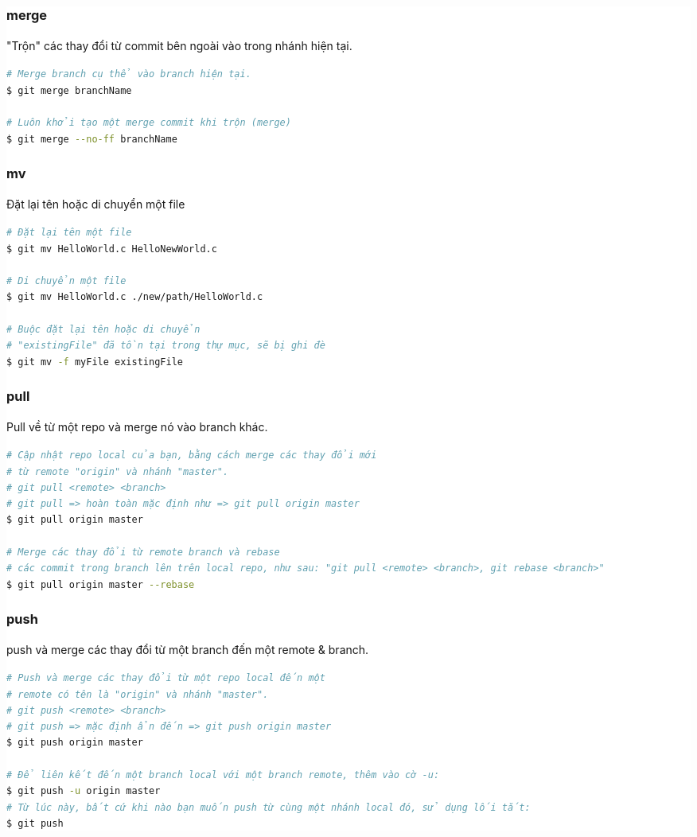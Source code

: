 ### merge

"Trộn" các thay đổi từ commit bên ngoài vào trong nhánh hiện tại.

```bash
# Merge branch cụ thể vào branch hiện tại.
$ git merge branchName

# Luôn khởi tạo một merge commit khi trộn (merge)
$ git merge --no-ff branchName
```

### mv

Đặt lại tên hoặc di chuyển một file

```bash
# Đặt lại tên một file
$ git mv HelloWorld.c HelloNewWorld.c

# Di chuyển một file
$ git mv HelloWorld.c ./new/path/HelloWorld.c

# Buộc đặt lại tên hoặc di chuyển
# "existingFile" đã tồn tại trong thự mục, sẽ bị ghi đè
$ git mv -f myFile existingFile
```

### pull

Pull về từ một repo và merge nó vào branch khác.

```bash
# Cập nhật repo local của bạn, bằng cách merge các thay đổi mới
# từ remote "origin" và nhánh "master".
# git pull <remote> <branch>
# git pull => hoàn toàn mặc định như => git pull origin master
$ git pull origin master

# Merge các thay đổi từ remote branch và rebase
# các commit trong branch lên trên local repo, như sau: "git pull <remote> <branch>, git rebase <branch>"
$ git pull origin master --rebase
```

### push

push và merge các thay đổi từ một branch đến một remote & branch.

```bash
# Push và merge các thay đổi từ một repo local đến một
# remote có tên là "origin" và nhánh "master".
# git push <remote> <branch>
# git push => mặc định ẩn đến => git push origin master
$ git push origin master

# Để liên kết đến một branch local với một branch remote, thêm vào cờ -u:
$ git push -u origin master
# Từ lúc này, bất cứ khi nào bạn muốn push từ cùng một nhánh local đó, sử dụng lối tắt:
$ git push 
```
